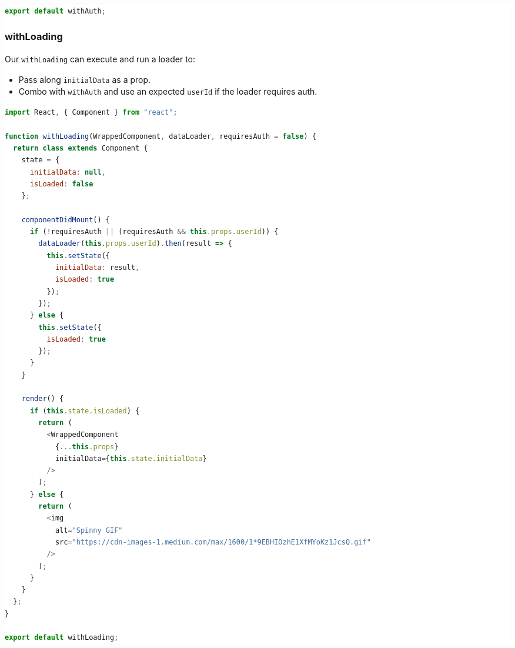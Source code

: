 ```javascript
export default withAuth;
```

### withLoading

Our `withLoading` can execute and run a loader to:

- Pass along `initialData` as a prop.
- Combo with `withAuth` and use an expected `userId` if the loader requires auth.

```javascript
import React, { Component } from "react";

function withLoading(WrappedComponent, dataLoader, requiresAuth = false) {
  return class extends Component {
    state = {
      initialData: null,
      isLoaded: false
    };

    componentDidMount() {
      if (!requiresAuth || (requiresAuth && this.props.userId)) {
        dataLoader(this.props.userId).then(result => {
          this.setState({
            initialData: result,
            isLoaded: true
          });
        });
      } else {
        this.setState({
          isLoaded: true
        });
      }
    }

    render() {
      if (this.state.isLoaded) {
        return (
          <WrappedComponent
            {...this.props}
            initialData={this.state.initialData}
          />
        );
      } else {
        return (
          <img
            alt="Spinny GIF"
            src="https://cdn-images-1.medium.com/max/1600/1*9EBHIOzhE1XfMYoKz1JcsQ.gif"
          />
        );
      }
    }
  };
}

export default withLoading;
```
